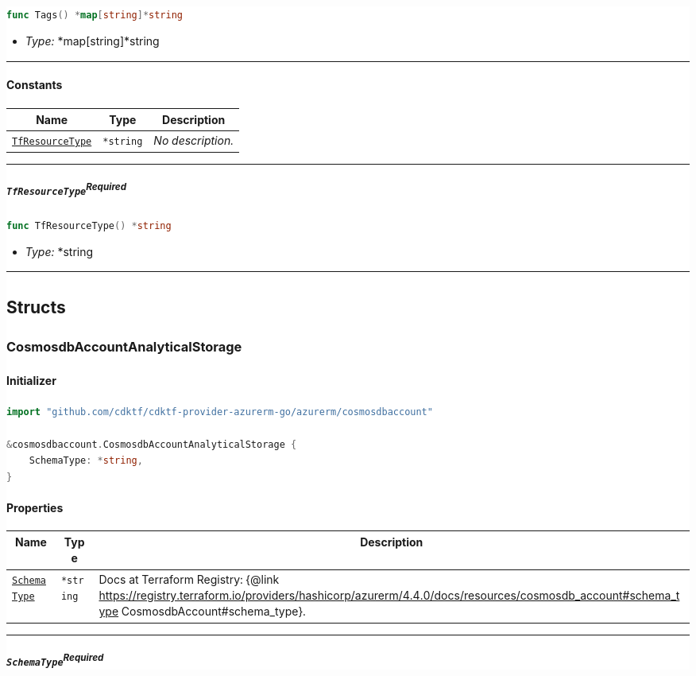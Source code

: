 ```go
func Tags() *map[string]*string
```

- *Type:* *map[string]*string

---

#### Constants <a name="Constants" id="Constants"></a>

| **Name** | **Type** | **Description** |
| --- | --- | --- |
| <code><a href="#@cdktf/provider-azurerm.cosmosdbAccount.CosmosdbAccount.property.tfResourceType">TfResourceType</a></code> | <code>*string</code> | *No description.* |

---

##### `TfResourceType`<sup>Required</sup> <a name="TfResourceType" id="@cdktf/provider-azurerm.cosmosdbAccount.CosmosdbAccount.property.tfResourceType"></a>

```go
func TfResourceType() *string
```

- *Type:* *string

---

## Structs <a name="Structs" id="Structs"></a>

### CosmosdbAccountAnalyticalStorage <a name="CosmosdbAccountAnalyticalStorage" id="@cdktf/provider-azurerm.cosmosdbAccount.CosmosdbAccountAnalyticalStorage"></a>

#### Initializer <a name="Initializer" id="@cdktf/provider-azurerm.cosmosdbAccount.CosmosdbAccountAnalyticalStorage.Initializer"></a>

```go
import "github.com/cdktf/cdktf-provider-azurerm-go/azurerm/cosmosdbaccount"

&cosmosdbaccount.CosmosdbAccountAnalyticalStorage {
	SchemaType: *string,
}
```

#### Properties <a name="Properties" id="Properties"></a>

| **Name** | **Type** | **Description** |
| --- | --- | --- |
| <code><a href="#@cdktf/provider-azurerm.cosmosdbAccount.CosmosdbAccountAnalyticalStorage.property.schemaType">SchemaType</a></code> | <code>*string</code> | Docs at Terraform Registry: {@link https://registry.terraform.io/providers/hashicorp/azurerm/4.4.0/docs/resources/cosmosdb_account#schema_type CosmosdbAccount#schema_type}. |

---

##### `SchemaType`<sup>Required</sup> <a name="SchemaType" id="@cdktf/provider-azurerm.cosmosdbAccount.CosmosdbAccountAnalyticalStorage.property.schemaType"></a>
